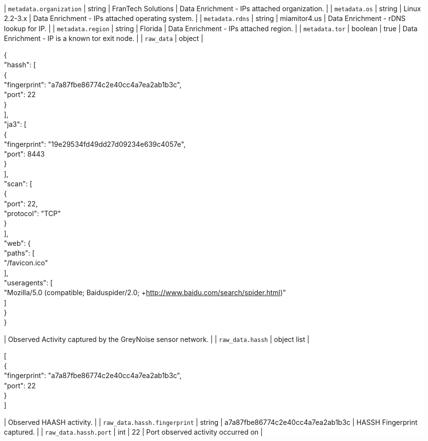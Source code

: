 | `metadata.organization`      | string      | FranTech Solutions                                                                                                                                                                                                                                                                                                                                                                                                                                         | Data Enrichment - IPs attached organization.                                                                                     |
| `metadata.os`                | string      | Linux 2.2-3.x                                                                                                                                                                                                                                                                                                                                                                                                                                              | Data Enrichment - IPs attached operating system.                                                                                 |
| `metadata.rdns`              | string      | miamitor4.us                                                                                                                                                                                                                                                                                                                                                                                                                                               | Data Enrichment - rDNS lookup for IP.                                                                                            |
| `metadata.region`            | string      | Florida                                                                                                                                                                                                                                                                                                                                                                                                                                                    | Data Enrichment - IPs attached region.                                                                                           |
| `metadata.tor`               | boolean     | true                                                                                                                                                                                                                                                                                                                                                                                                                                                       | Data Enrichment - IP is a known tor exit node.                                                                                   |
| `raw_data`                   | object      | <p>{<br>"hassh": [<br>{<br>"fingerprint": "a7a87fbe86774c2e40cc4a7ea2ab1b3c",<br>"port": 22<br>}<br>],<br>"ja3": [<br>{<br>"fingerprint": "19e29534fd49dd27d09234e639c4057e",<br>"port": 8443<br>}<br>],<br>"scan": [<br>{<br>"port": 22,<br>"protocol": "TCP"<br>}<br>],<br>"web": {<br>"paths": [<br>"/favicon.ico"<br>],<br>"useragents": [<br>"Mozilla/5.0 (compatible; Baiduspider/2.0; +http://www.baidu.com/search/spider.html)"<br>]<br>}<br>}</p> | Observed Activity captured by the GreyNoise sensor network.                                                                      |
| `raw_data.hassh`             | object list | <p>[<br>{<br>"fingerprint": "a7a87fbe86774c2e40cc4a7ea2ab1b3c",<br>"port": 22<br>}<br>]</p>                                                                                                                                                                                                                                                                                                                                                                | Observed HAASH activity.                                                                                                         |
| `raw_data.hassh.fingerprint` | string      | a7a87fbe86774c2e40cc4a7ea2ab1b3c                                                                                                                                                                                                                                                                                                                                                                                                                           | HASSH Fingerprint captured.                                                                                                      |
| `raw_data.hassh.port`        | int         | 22                                                                                                                                                                                                                                                                                                                                                                                                                                                         | Port observed activity occurred on                                                                                               |